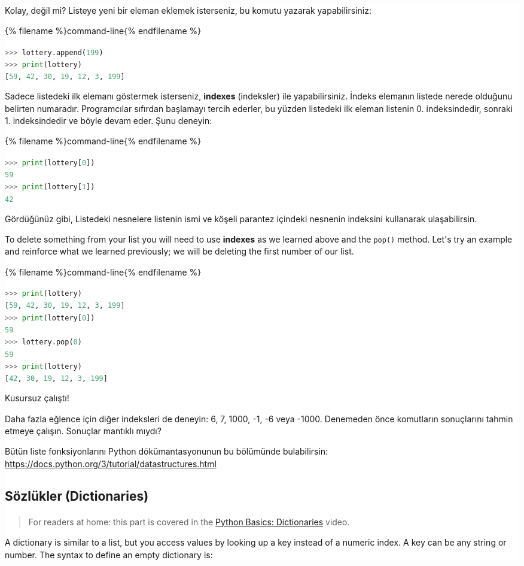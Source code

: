 Kolay, değil mi? Listeye yeni bir eleman eklemek isterseniz, bu komutu yazarak yapabilirsiniz:

{% filename %}command-line{% endfilename %}

```python
>>> lottery.append(199)
>>> print(lottery)
[59, 42, 30, 19, 12, 3, 199]
```

Sadece listedeki ilk elemanı göstermek isterseniz, **indexes** (indeksler) ile yapabilirsiniz. İndeks elemanın listede nerede olduğunu belirten numaradır. Programcılar sıfırdan başlamayı tercih ederler, bu yüzden listedeki ilk eleman listenin 0. indeksindedir, sonraki 1. indeksindedir ve böyle devam eder. Şunu deneyin:

{% filename %}command-line{% endfilename %}

```python
>>> print(lottery[0])
59
>>> print(lottery[1])
42
```

Gördüğünüz gibi, Listedeki nesnelere listenin ismi ve köşeli parantez içindeki nesnenin indeksini kullanarak ulaşabilirsin.

To delete something from your list you will need to use **indexes** as we learned above and the `pop()` method. Let's try an example and reinforce what we learned previously; we will be deleting the first number of our list.

{% filename %}command-line{% endfilename %}

```python
>>> print(lottery)
[59, 42, 30, 19, 12, 3, 199]
>>> print(lottery[0])
59
>>> lottery.pop(0)
59
>>> print(lottery)
[42, 30, 19, 12, 3, 199]
```

Kusursuz çalıştı!

Daha fazla eğlence için diğer indeksleri de deneyin: 6, 7, 1000, -1, -6 veya -1000. Denemeden önce komutların sonuçlarını tahmin etmeye çalışın. Sonuçlar mantıklı mıydı?

Bütün liste fonksiyonlarını Python dökümantasyonunun bu bölümünde bulabilirsin: https://docs.python.org/3/tutorial/datastructures.html

## Sözlükler (Dictionaries)

> For readers at home: this part is covered in the [Python Basics: Dictionaries](https://www.youtube.com/watch?v=ZX1CVvZLE6c) video.

A dictionary is similar to a list, but you access values by looking up a key instead of a numeric index. A key can be any string or number. The syntax to define an empty dictionary is:
